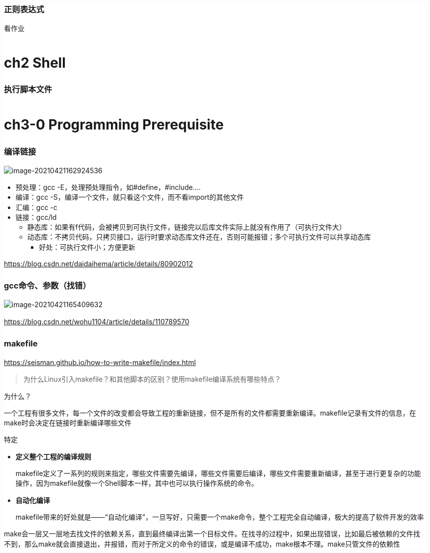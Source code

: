 ### 正则表达式

看作业

# ch2 Shell

### 执行脚本文件



# ch3-0 Programming Prerequisite

### 编译链接

![image-20210421162924536](https://cyzblog.oss-cn-beijing.aliyuncs.com/image-20210421162924536.png)

* 预处理：gcc -E，处理预处理指令，如#define，#include....
* 编译：gcc -S，编译一个文件，就只看这个文件，而不看import的其他文件
* 汇编：gcc -c
* 链接：gcc/ld
	* 静态库：如果有f代码，会被拷贝到可执行文件，链接完以后库文件实际上就没有作用了（可执行文件大）
	* 动态库：不拷贝代码，只拷贝接口，运行时要求动态库文件还在，否则可能报错；多个可执行文件可以共享动态库
		* 好处：可执行文件小；方便更新

https://blog.csdn.net/daidaihema/article/details/80902012

### gcc命令、参数（找错）

![image-20210421165409632](https://cyzblog.oss-cn-beijing.aliyuncs.com/image-20210421165409632.png)

https://blog.csdn.net/wohu1104/article/details/110789570

### makefile

https://seisman.github.io/how-to-write-makefile/index.html

> 为什么Linux引入makefile？和其他脚本的区别？使用makefile编译系统有哪些特点？

为什么？

一个工程有很多文件，每一个文件的改变都会导致工程的重新链接，但不是所有的文件都需要重新编译。makefile记录有文件的信息，在make时会决定在链接时重新编译哪些文件

特定

* **定义整个工程的编译规则**

	makefile定义了一系列的规则来指定，哪些文件需要先编译，哪些文件需要后编译，哪些文件需要重新编译，甚至于进行更复杂的功能操作，因为makefile就像一个Shell脚本一样，其中也可以执行操作系统的命令。

* **自动化编译**

	makefile带来的好处就是——“自动化编译”，一旦写好，只需要一个make命令，整个工程完全自动编译，极大的提高了软件开发的效率

make会一层又一层地去找文件的依赖关系，直到最终编译出第一个目标文件。在找寻的过程中，如果出现错误，比如最后被依赖的文件找不到，那么make就会直接退出，并报错，而对于所定义的命令的错误，或是编译不成功，make根本不理。make只管文件的依赖性
